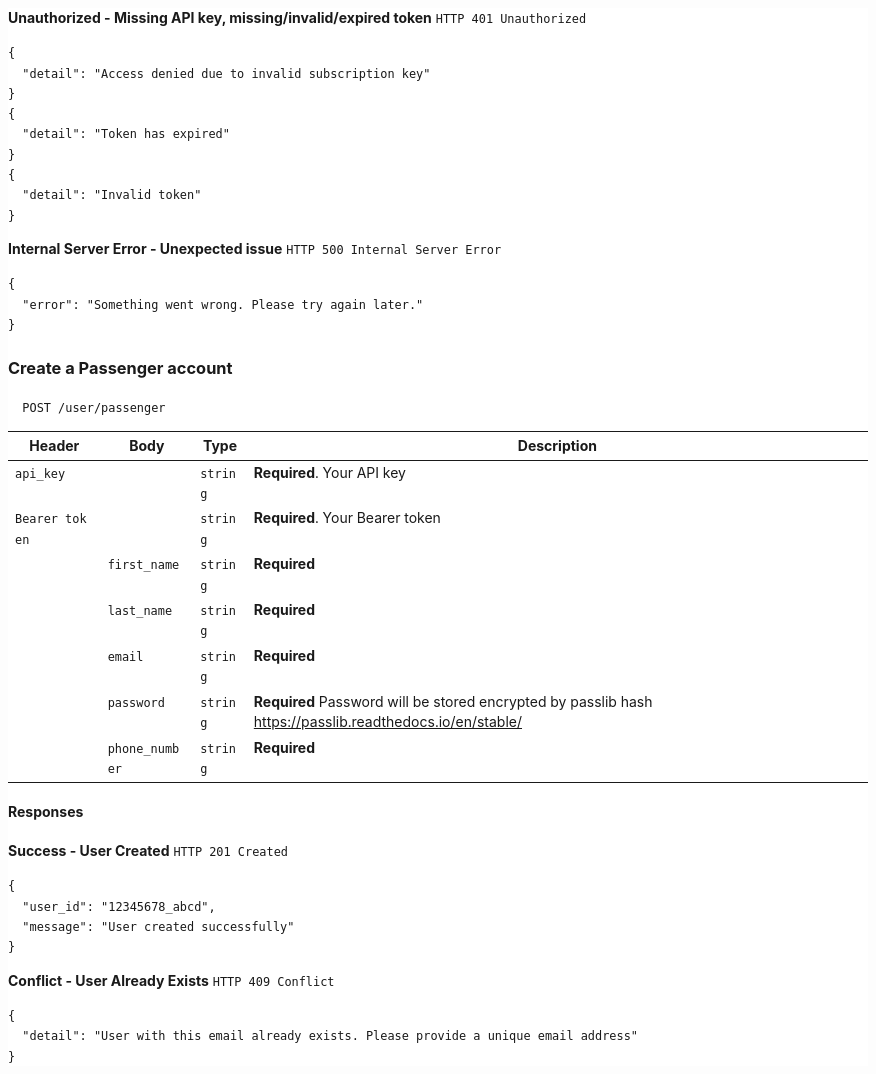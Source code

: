 **Unauthorized - Missing API key, missing/invalid/expired token**
`HTTP 401 Unauthorized`
```
{
  "detail": "Access denied due to invalid subscription key"
}
{
  "detail": "Token has expired"
}
{
  "detail": "Invalid token"
}

```
**Internal Server Error - Unexpected issue**
`HTTP 500 Internal Server Error`
```
{
  "error": "Something went wrong. Please try again later."
}
```

### Create a Passenger account

```http
  POST /user/passenger
```

| Header          | Body            | Type     | Description                        |
|--------------- |--------------- |-------- |---------------------------------- |
| `api_key`      |               | `string` | **Required**. Your API key        |
| `Bearer token` |               | `string` | **Required**. Your Bearer token   |
|               | `first_name`     | `string` | **Required**                       |
|               | `last_name`     | `string` | **Required**                       |
|               | `email`        | `string` | **Required**                       |
|               | `password`     | `string` | **Required** Password will be stored encrypted by passlib hash https://passlib.readthedocs.io/en/stable/                      |
|               | `phone_number`  | `string` | **Required**                       |



#### Responses
 **Success - User Created**
 `HTTP 201 Created`
```
{
  "user_id": "12345678_abcd",
  "message": "User created successfully"
}
```
**Conflict - User Already Exists**
`HTTP 409 Conflict`
```
{
  "detail": "User with this email already exists. Please provide a unique email address"
}
```
